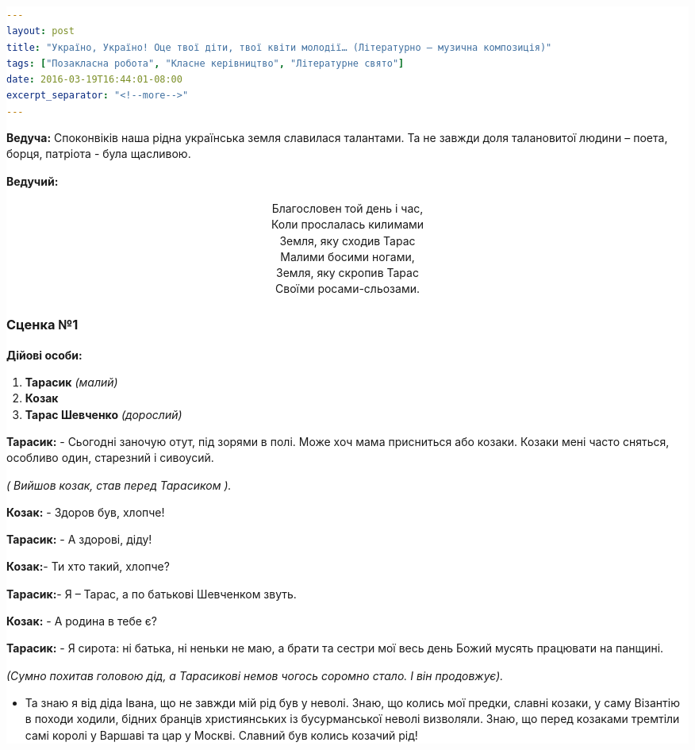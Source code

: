 ```yaml
---
layout: post
title: "Україно, Україно! Оце твої діти, твої квіти молодії… (Літературно – музична композиція)"
tags: ["Позакласна робота", "Класне керівництво", "Літературне свято"]
date: 2016-03-19T16:44:01-08:00
excerpt_separator: "<!--more-->"
---
```


**Ведуча:** Споконвіків наша рідна українська земля славилася
талантами. Та не завжди доля талановитої людини – поета, борця,
патріота - була щасливою.

**Ведучий:**

<center>Благословен той день і час,</center>
<center>Коли прослалась килимами</center>
<center>Земля, яку сходив Тарас</center>
<center>Малими босими ногами,</center>
<center>Земля, яку скропив Тарас</center>
<center>Своїми росами-сльозами.</center>



### **Сценка №1**

**Дійові особи:**

1. **Тарасик** *(малий)*
2. **Козак**
3. **Тарас Шевченко** *(дорослий)*

**Тарасик:** - Сьогодні заночую отут, під зорями в полі. Може хоч мама
присниться або козаки. Козаки мені часто сняться, особливо один,
старезний і сивоусий.

*( Вийшов козак, став перед Тарасиком ).*

**Козак:** - Здоров був, хлопче!

**Тарасик:** - А здорові, діду!

**Козак:**- Ти хто такий, хлопче?

**Тарасик:**- Я – Тарас, а по батькові Шевченком звуть.

**Козак:** - А родина в тебе є?

**Тарасик:** - Я сирота: ні батька, ні неньки не маю, а брати та
сестри мої весь день Божий мусять працювати на панщині.

*(Сумно похитав головою дід, а Тарасикові немов чогось соромно стало.
І він продовжує).*

- Та знаю я від діда Івана, що не завжди мій рід був у неволі. Знаю,
що колись мої предки, славні козаки, у саму Візантію в походи ходили,
бідних бранців християнських із бусурманської неволі визволяли. Знаю,
що перед козаками тремтіли самі королі у Варшаві та цар у Москві.
Славний був колись козачий рід!
